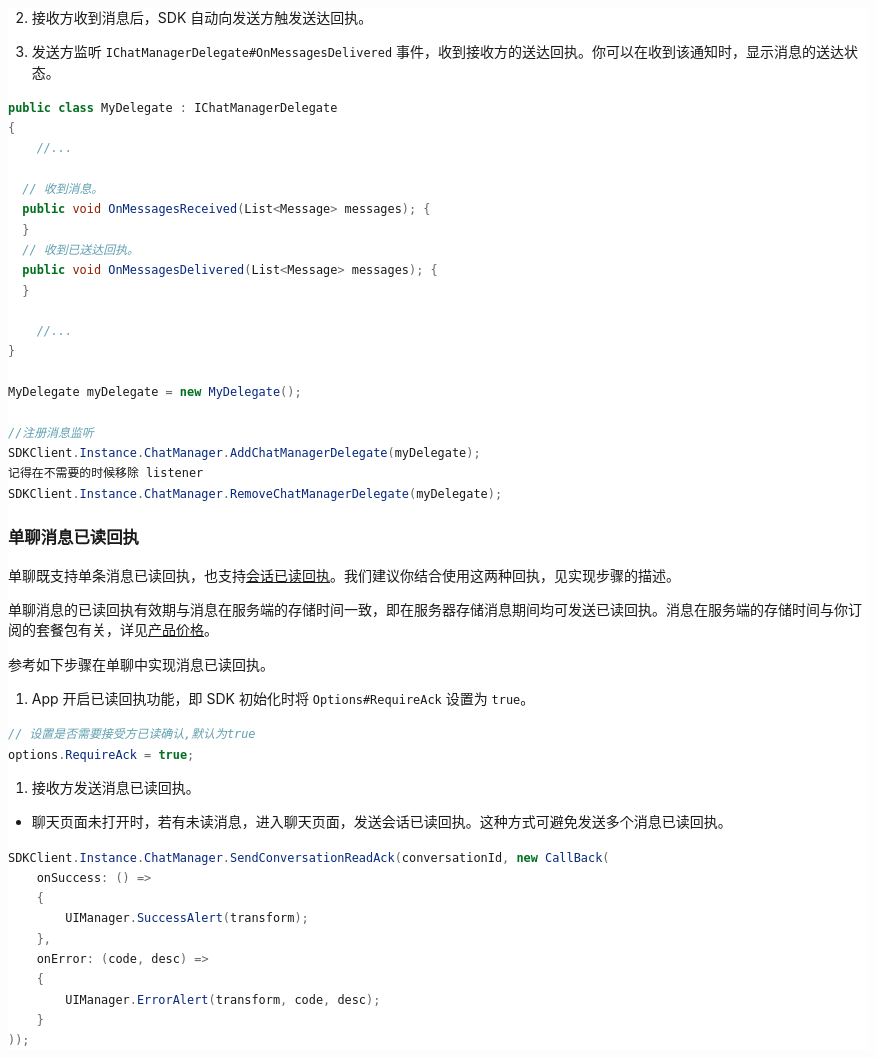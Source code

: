 2. 接收方收到消息后，SDK 自动向发送方触发送达回执。

3. 发送方监听 `IChatManagerDelegate#OnMessagesDelivered` 事件，收到接收方的送达回执。你可以在收到该通知时，显示消息的送达状态。

```csharp
public class MyDelegate : IChatManagerDelegate
{
	//...

  // 收到消息。
  public void OnMessagesReceived(List<Message> messages); {
  }
  // 收到已送达回执。
  public void OnMessagesDelivered(List<Message> messages); {
  }

	//...
}

MyDelegate myDelegate = new MyDelegate();

//注册消息监听
SDKClient.Instance.ChatManager.AddChatManagerDelegate(myDelegate);
记得在不需要的时候移除 listener
SDKClient.Instance.ChatManager.RemoveChatManagerDelegate(myDelegate);
```

### 单聊消息已读回执

单聊既支持单条消息已读回执，也支持[会话已读回执](conversation_receipt.html)。我们建议你结合使用这两种回执，见实现步骤的描述。

单聊消息的已读回执有效期与消息在服务端的存储时间一致，即在服务器存储消息期间均可发送已读回执。消息在服务端的存储时间与你订阅的套餐包有关，详见[产品价格](/product/pricing.html#套餐包功能详情)。 

参考如下步骤在单聊中实现消息已读回执。

1. App 开启已读回执功能，即 SDK 初始化时将 `Options#RequireAck` 设置为 `true`。
```csharp
// 设置是否需要接受方已读确认,默认为true
options.RequireAck = true;
```

1. 接收方发送消息已读回执。

- 聊天页面未打开时，若有未读消息，进入聊天页面，发送会话已读回执。这种方式可避免发送多个消息已读回执。

```csharp
SDKClient.Instance.ChatManager.SendConversationReadAck(conversationId, new CallBack(
    onSuccess: () =>
    {
        UIManager.SuccessAlert(transform);
    },
    onError: (code, desc) =>
    {
        UIManager.ErrorAlert(transform, code, desc);
    }
));
```

